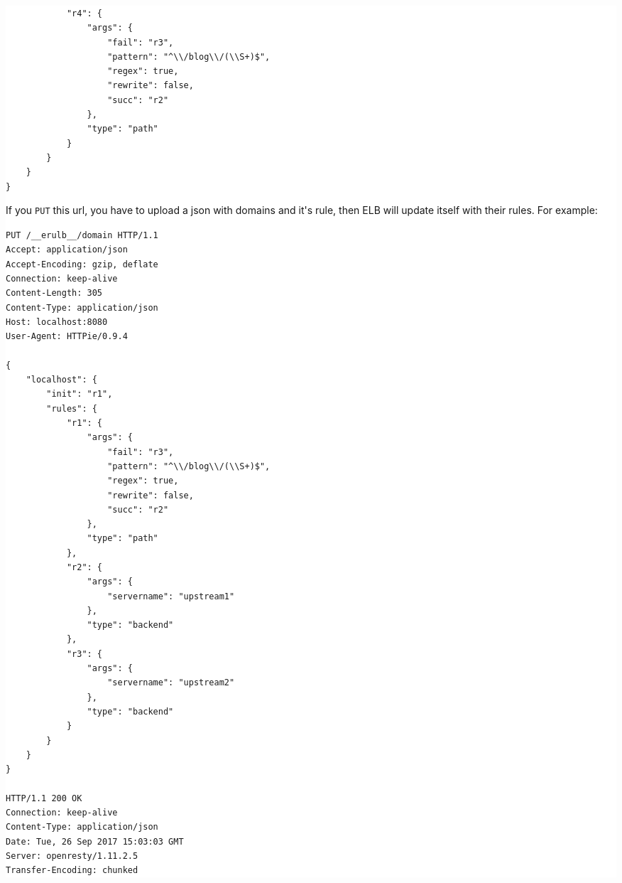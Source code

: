 ```
            "r4": {
                "args": {
                    "fail": "r3",
                    "pattern": "^\\/blog\\/(\\S+)$",
                    "regex": true,
                    "rewrite": false,
                    "succ": "r2"
                },
                "type": "path"
            }
        }
    }
}
```

If you `PUT` this url, you have to upload a json with domains and it's rule, then ELB will update itself with their rules. For example:

```
PUT /__erulb__/domain HTTP/1.1
Accept: application/json
Accept-Encoding: gzip, deflate
Connection: keep-alive
Content-Length: 305
Content-Type: application/json
Host: localhost:8080
User-Agent: HTTPie/0.9.4

{
    "localhost": {
        "init": "r1",
        "rules": {
            "r1": {
                "args": {
                    "fail": "r3",
                    "pattern": "^\\/blog\\/(\\S+)$",
                    "regex": true,
                    "rewrite": false,
                    "succ": "r2"
                },
                "type": "path"
            },
            "r2": {
                "args": {
                    "servername": "upstream1"
                },
                "type": "backend"
            },
            "r3": {
                "args": {
                    "servername": "upstream2"
                },
                "type": "backend"
            }
        }
    }
}

HTTP/1.1 200 OK
Connection: keep-alive
Content-Type: application/json
Date: Tue, 26 Sep 2017 15:03:03 GMT
Server: openresty/1.11.2.5
Transfer-Encoding: chunked
```